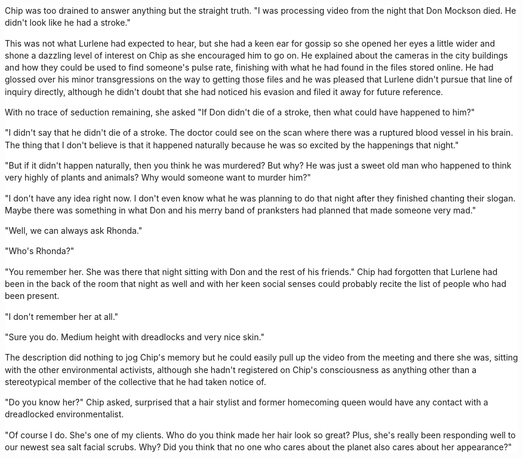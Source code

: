 Chip was too drained to answer anything but the straight truth. "I was
processing video from the night that Don Mockson died.  He didn't look like he
had a stroke."

This was not what Lurlene had expected to hear, but she had a keen ear for
gossip so she opened her eyes a little wider and shone a dazzling level of
interest on Chip as she encouraged him to go on.  He explained about the
cameras in the city buildings and how they could be used to find someone's
pulse rate, finishing with what he had found in the files stored online.  He
had glossed over his minor transgressions on the way to getting those files
and he was pleased that Lurlene didn't pursue that line of inquiry directly,
although he didn't doubt that she had noticed his evasion and filed it away
for future reference.

With no trace of seduction remaining, she asked "If Don didn't die of a
stroke, then what could have happened to him?"

"I didn't say that he didn't die of a stroke.  The doctor could see on the
scan where there was a ruptured blood vessel in his brain.  The thing that I
don't believe is that it happened naturally because he was so excited by the
happenings that night."

"But if it didn't happen naturally, then you think he was murdered?  But why?
He was just a sweet old man who happened to think very highly of plants and
animals?  Why would someone want to murder him?"

"I don't have any idea right now.  I don't even know what he was planning to
do that night after they finished chanting their slogan.  Maybe there was
something in what Don and his merry band of pranksters had planned that made
someone very mad."

"Well, we can always ask Rhonda."

"Who's Rhonda?"

"You remember her.  She was there that night sitting with Don and the rest of
his friends."  Chip had forgotten that Lurlene had been in the back of the
room that night as well and with her keen social senses could probably recite
the list of people who had been present.

"I don't remember her at all."

"Sure you do.  Medium height with dreadlocks and very nice skin."

The description did nothing to jog Chip's memory but he could easily pull up
the video from the meeting and there she was, sitting with the other
environmental activists, although she hadn't registered on Chip's
consciousness as anything other than a stereotypical member of the collective
that he had taken notice of.

"Do you know her?" Chip asked, surprised that a hair stylist and former
homecoming queen would have any contact with a dreadlocked environmentalist.

"Of course I do.  She's one of my clients.  Who do you think made her hair
look so great?  Plus, she's really been responding well to our newest sea salt
facial scrubs.  Why? Did you think that no one who cares about the planet also
cares about her appearance?"
